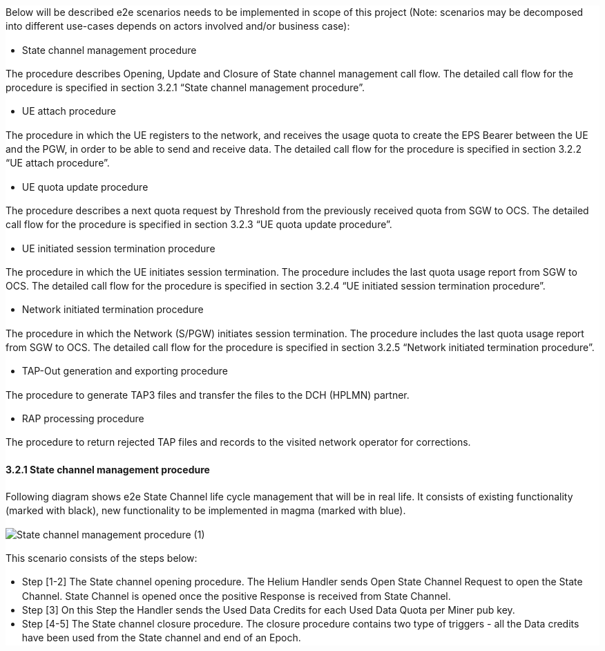 Below will be described e2e scenarios needs to be implemented in scope of this project (Note: scenarios may be decomposed into different use-cases depends on actors involved and/or business case):

- State channel management procedure

The procedure describes Opening, Update and Closure of State channel management call flow.
The detailed call flow for the procedure is specified in section 3.2.1 “State channel management procedure”.

- UE attach procedure

The procedure in which the UE registers to the network, and receives the usage quota to create the EPS Bearer between the UE and the PGW, in order to be able to send and receive data.
The detailed call flow for the procedure is specified in section 3.2.2 “UE attach procedure”.

- UE quota update procedure

The procedure describes a next quota request by Threshold from the previously received quota from SGW to OCS.
The detailed call flow for the procedure is specified in section 3.2.3 “UE quota update procedure”.

- UE initiated session termination procedure

The procedure in which the UE initiates session termination. The procedure includes the last quota usage report from SGW to OCS.
The detailed call flow for the procedure is specified in section 3.2.4 “UE initiated session termination procedure”.

- Network initiated termination procedure

The procedure in which the Network (S/PGW) initiates session termination. The procedure includes the last quota usage report from SGW to OCS.
The detailed call flow for the procedure is specified in section 3.2.5 “Network initiated termination procedure”.

- TAP-Out generation and exporting procedure

The procedure to generate TAP3 files and transfer the files to the DCH (HPLMN) partner.

- RAP processing procedure

The procedure to return rejected TAP files and records to the visited network operator for corrections.

#### 3.2.1 State channel management procedure

Following diagram shows e2e State Channel life cycle management that will be in real life. It consists of existing functionality (marked with black), new functionality to be implemented in magma (marked with blue).

![State channel management procedure (1)](https://user-images.githubusercontent.com/93994458/149513469-0380c35c-d109-4c27-8014-d05b6cbd9a5e.png)

This scenario consists of the steps below:

- Step [1-2] The State channel opening procedure. The Helium Handler sends Open State Channel Request to open the State Channel. State Channel is opened once the positive Response is received from State Channel.
- Step [3] On this Step the Handler sends the Used Data Credits for each Used Data Quota per Miner pub key.
- Step [4-5] The State channel closure procedure. The closure procedure contains two type of triggers - all the Data credits have been used from the State channel and end of an Epoch.
